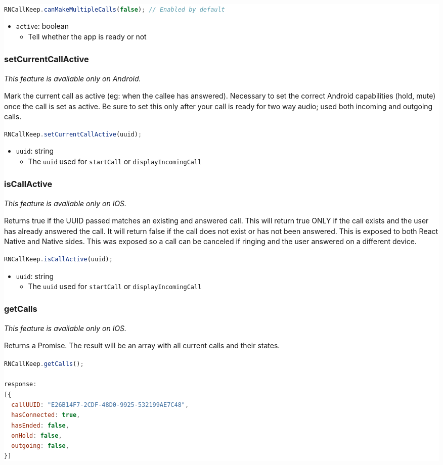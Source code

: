 ```js
RNCallKeep.canMakeMultipleCalls(false); // Enabled by default
```

- `active`: boolean
  - Tell whether the app is ready or not

### setCurrentCallActive
_This feature is available only on Android._

Mark the current call as active (eg: when the callee has answered).
Necessary to set the correct Android capabilities (hold, mute) once the call is set as active.
Be sure to set this only after your call is ready for two way audio; used both incoming and outgoing calls.

```js
RNCallKeep.setCurrentCallActive(uuid);
```

- `uuid`: string
  - The `uuid` used for `startCall` or `displayIncomingCall`

### isCallActive
_This feature is available only on IOS._

Returns true if the UUID passed matches an existing and answered call. 
This will return true ONLY if the call exists and the user has already answered the call. It will return false 
if the call does not exist or has not been answered. This is exposed to both React Native and Native sides.
This was exposed so a call can be canceled if ringing and the user answered on a different device.

```js
RNCallKeep.isCallActive(uuid);
```

- `uuid`: string
  - The `uuid` used for `startCall` or `displayIncomingCall`


### getCalls

_This feature is available only on IOS._

Returns a Promise. The result will be an array with all current calls and their states.

```js
RNCallKeep.getCalls();

response:
[{
  callUUID: "E26B14F7-2CDF-48D0-9925-532199AE7C48",
  hasConnected: true,
  hasEnded: false,
  onHold: false,
  outgoing: false,
}]
```
